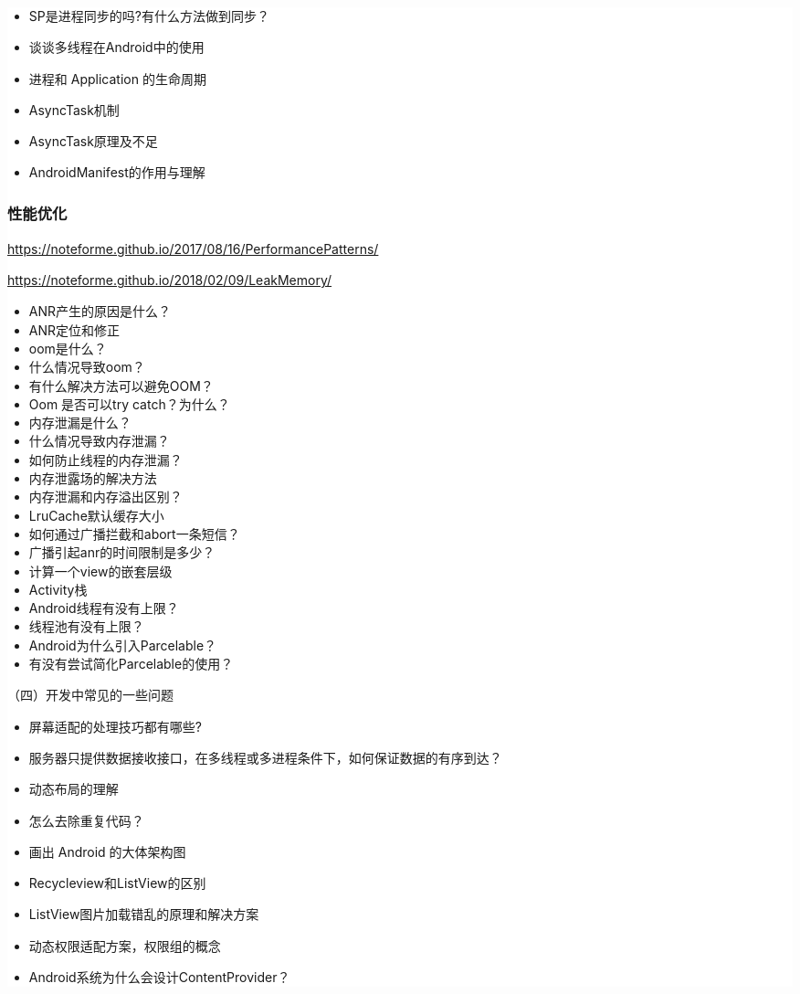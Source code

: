 - SP是进程同步的吗?有什么方法做到同步？

- 谈谈多线程在Android中的使用

- 进程和 Application 的生命周期

- AsyncTask机制

- AsyncTask原理及不足

- AndroidManifest的作用与理解

### 性能优化

https://noteforme.github.io/2017/08/16/PerformancePatterns/

https://noteforme.github.io/2018/02/09/LeakMemory/

- ANR产生的原因是什么？
- ANR定位和修正
- oom是什么？
- 什么情况导致oom？
- 有什么解决方法可以避免OOM？
- Oom 是否可以try catch？为什么？
- 内存泄漏是什么？
- 什么情况导致内存泄漏？
- 如何防止线程的内存泄漏？
- 内存泄露场的解决方法
- 内存泄漏和内存溢出区别？
- LruCache默认缓存大小
- 如何通过广播拦截和abort一条短信？
- 广播引起anr的时间限制是多少？
- 计算一个view的嵌套层级
- Activity栈
- Android线程有没有上限？
- 线程池有没有上限？
- Android为什么引入Parcelable？
- 有没有尝试简化Parcelable的使用？

（四）开发中常见的一些问题

- 屏幕适配的处理技巧都有哪些?

- 服务器只提供数据接收接口，在多线程或多进程条件下，如何保证数据的有序到达？

- 动态布局的理解

- 怎么去除重复代码？

- 画出 Android 的大体架构图

- Recycleview和ListView的区别

- ListView图片加载错乱的原理和解决方案

- 动态权限适配方案，权限组的概念

- Android系统为什么会设计ContentProvider？
